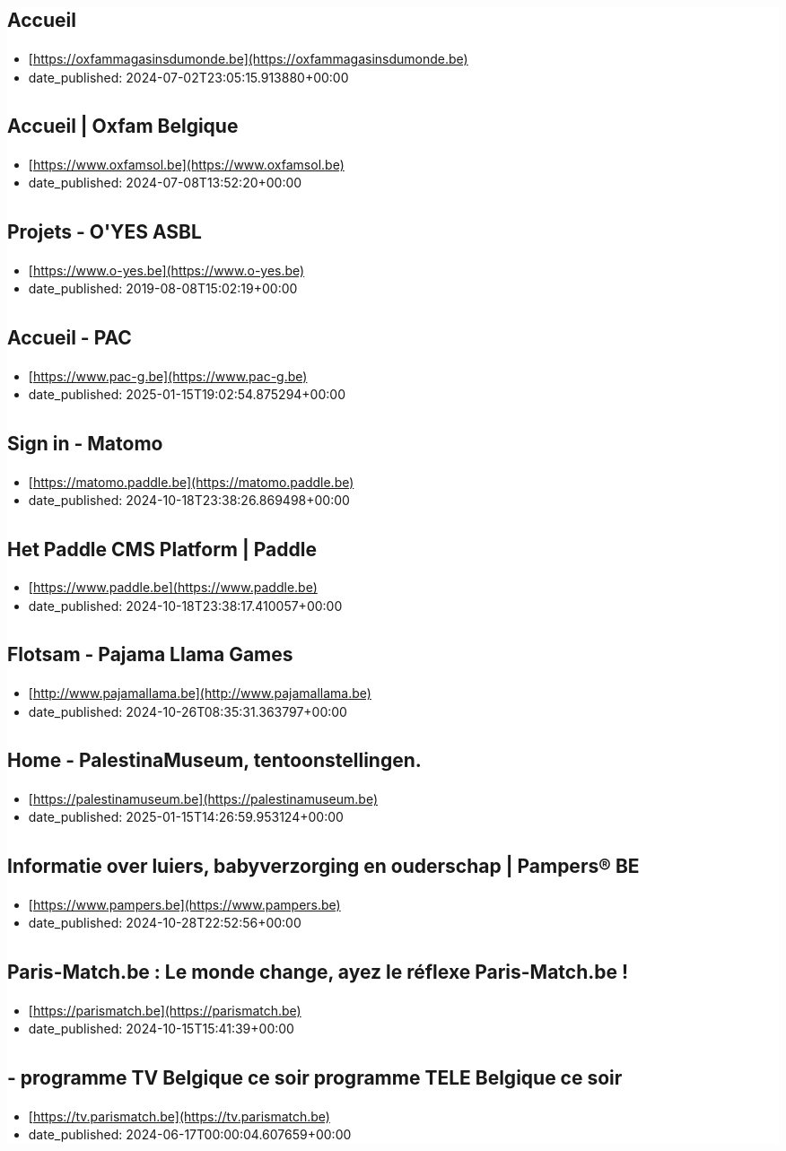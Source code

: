  ## Accueil
 - [https://oxfammagasinsdumonde.be](https://oxfammagasinsdumonde.be)
 - date_published: 2024-07-02T23:05:15.913880+00:00

 ## Accueil | Oxfam Belgique
 - [https://www.oxfamsol.be](https://www.oxfamsol.be)
 - date_published: 2024-07-08T13:52:20+00:00

 ## Projets - O'YES ASBL
 - [https://www.o-yes.be](https://www.o-yes.be)
 - date_published: 2019-08-08T15:02:19+00:00

 ## Accueil - PAC
 - [https://www.pac-g.be](https://www.pac-g.be)
 - date_published: 2025-01-15T19:02:54.875294+00:00

 ## Sign in - Matomo
 - [https://matomo.paddle.be](https://matomo.paddle.be)
 - date_published: 2024-10-18T23:38:26.869498+00:00

 ## Het Paddle CMS Platform | Paddle
 - [https://www.paddle.be](https://www.paddle.be)
 - date_published: 2024-10-18T23:38:17.410057+00:00

 ## Flotsam - Pajama Llama Games
 - [http://www.pajamallama.be](http://www.pajamallama.be)
 - date_published: 2024-10-26T08:35:31.363797+00:00

 ## Home - PalestinaMuseum, tentoonstellingen.
 - [https://palestinamuseum.be](https://palestinamuseum.be)
 - date_published: 2025-01-15T14:26:59.953124+00:00

 ## Informatie over luiers, babyverzorging en ouderschap | Pampers® BE
 - [https://www.pampers.be](https://www.pampers.be)
 - date_published: 2024-10-28T22:52:56+00:00

 ## Paris-Match.be : Le monde change, ayez le réflexe Paris-Match.be !
 - [https://parismatch.be](https://parismatch.be)
 - date_published: 2024-10-15T15:41:39+00:00

 ## - programme TV Belgique ce soir programme TELE Belgique ce soir
 - [https://tv.parismatch.be](https://tv.parismatch.be)
 - date_published: 2024-06-17T00:00:04.607659+00:00
